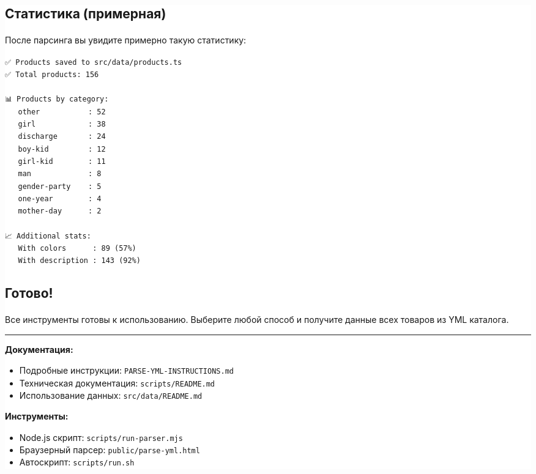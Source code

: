 ## Статистика (примерная)

После парсинга вы увидите примерно такую статистику:

```
✅ Products saved to src/data/products.ts
✅ Total products: 156

📊 Products by category:
   other           : 52
   girl            : 38
   discharge       : 24
   boy-kid         : 12
   girl-kid        : 11
   man             : 8
   gender-party    : 5
   one-year        : 4
   mother-day      : 2

📈 Additional stats:
   With colors      : 89 (57%)
   With description : 143 (92%)
```

## Готово!

Все инструменты готовы к использованию. Выберите любой способ и получите данные всех товаров из YML каталога.

---

**Документация:**
- Подробные инструкции: `PARSE-YML-INSTRUCTIONS.md`
- Техническая документация: `scripts/README.md`
- Использование данных: `src/data/README.md`

**Инструменты:**
- Node.js скрипт: `scripts/run-parser.mjs`
- Браузерный парсер: `public/parse-yml.html`
- Автоскрипт: `scripts/run.sh`
